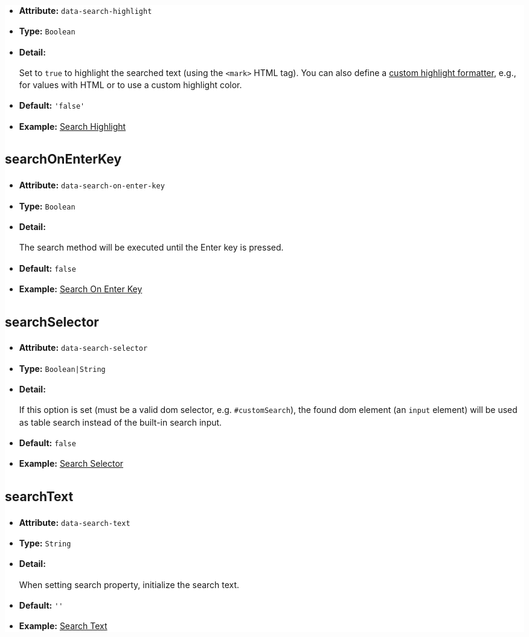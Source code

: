 - **Attribute:** `data-search-highlight`

- **Type:** `Boolean`

- **Detail:**

  Set to `true` to highlight the searched text (using the `<mark>` HTML tag).
  You can also define a [custom highlight formatter](https://bootstrap-table.com/docs/api/column-options/#searchhighlightformatter), e.g., for values with HTML or to use a custom highlight color.

- **Default:** `'false'`

- **Example:** [Search Highlight](https://examples.bootstrap-table.com/#options/search-highlight.html)

## searchOnEnterKey

- **Attribute:** `data-search-on-enter-key`

- **Type:** `Boolean`

- **Detail:**

  The search method will be executed until the Enter key is pressed.

- **Default:** `false`

- **Example:** [Search On Enter Key](https://examples.bootstrap-table.com/#options/search-on-enter-key.html)

## searchSelector

- **Attribute:** `data-search-selector`

- **Type:** `Boolean|String`

- **Detail:**

  If this option is set (must be a valid dom selector, e.g. `#customSearch`), the found dom element (an `input` element) will be used as table search instead of the built-in search input.

- **Default:** `false`

- **Example:** [Search Selector](https://examples.bootstrap-table.com/#options/search-selector.html)

## searchText

- **Attribute:** `data-search-text`

- **Type:** `String`

- **Detail:**

  When setting search property, initialize the search text.

- **Default:** `''`

- **Example:** [Search Text](https://examples.bootstrap-table.com/#options/search-text.html)
